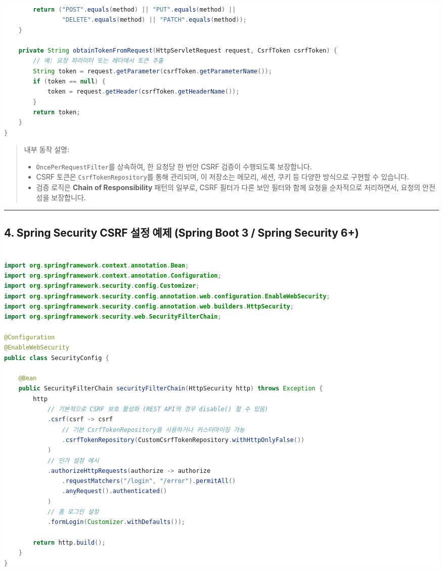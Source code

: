 ```java
        return ("POST".equals(method) || "PUT".equals(method) ||
                "DELETE".equals(method) || "PATCH".equals(method));
    }

    private String obtainTokenFromRequest(HttpServletRequest request, CsrfToken csrfToken) {
        // 예: 요청 파라미터 또는 헤더에서 토큰 추출
        String token = request.getParameter(csrfToken.getParameterName());
        if (token == null) {
            token = request.getHeader(csrfToken.getHeaderName());
        }
        return token;
    }
}

```

> 내부 동작 설명:
>
> - `OncePerRequestFilter`를 상속하여, 한 요청당 한 번만 CSRF 검증이 수행되도록 보장합니다.
> - CSRF 토큰은 `CsrfTokenRepository`를 통해 관리되며, 이 저장소는 메모리, 세션, 쿠키 등 다양한 방식으로 구현할 수 있습니다.
> - 검증 로직은 **Chain of Responsibility** 패턴의 일부로, CSRF 필터가 다른 보안 필터와 함께 요청을 순차적으로 처리하면서, 요청의 안전성을 보장합니다.

---

## 4. Spring Security CSRF 설정 예제 (Spring Boot 3 / Spring Security 6+)

```java

import org.springframework.context.annotation.Bean;
import org.springframework.context.annotation.Configuration;
import org.springframework.security.config.Customizer;
import org.springframework.security.config.annotation.web.configuration.EnableWebSecurity;
import org.springframework.security.config.annotation.web.builders.HttpSecurity;
import org.springframework.security.web.SecurityFilterChain;

@Configuration
@EnableWebSecurity
public class SecurityConfig {

    @Bean
    public SecurityFilterChain securityFilterChain(HttpSecurity http) throws Exception {
        http
            // 기본적으로 CSRF 보호 활성화 (REST API의 경우 disable() 할 수 있음)
            .csrf(csrf -> csrf
                // 기본 CsrfTokenRepository를 사용하거나 커스터마이징 가능
                .csrfTokenRepository(CustomCsrfTokenRepository.withHttpOnlyFalse())
            )
            // 인가 설정 예시
            .authorizeHttpRequests(authorize -> authorize
                .requestMatchers("/login", "/error").permitAll()
                .anyRequest().authenticated()
            )
            // 폼 로그인 설정
            .formLogin(Customizer.withDefaults());

        return http.build();
    }
}

```
